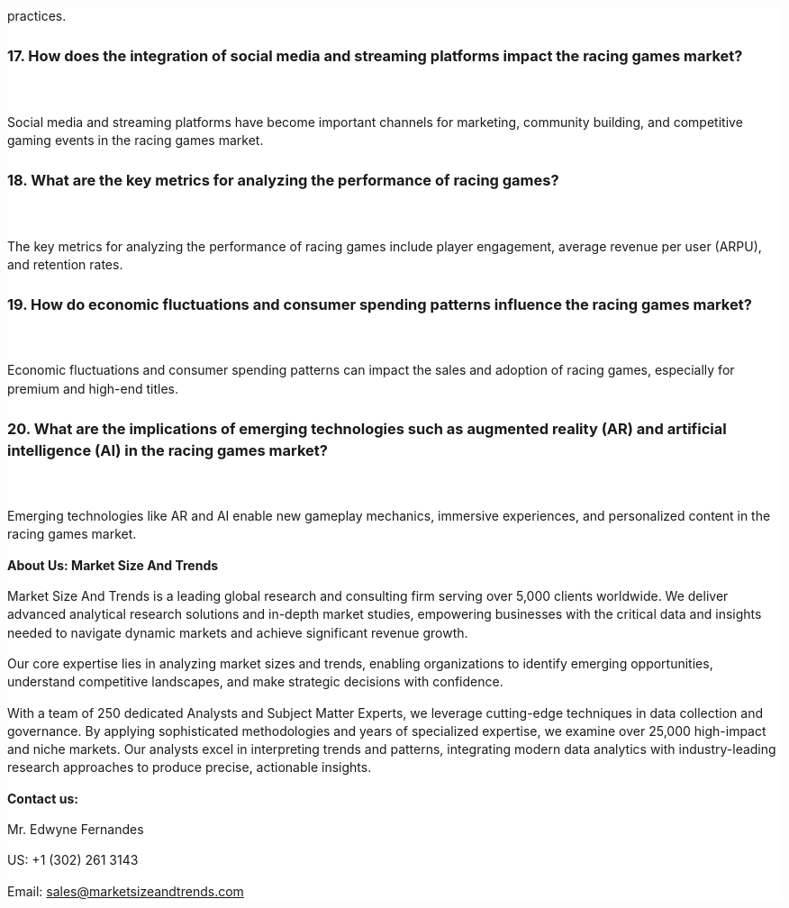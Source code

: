 practices.</p><h3>17. How does the integration of social media and streaming platforms impact the racing games market?</h3><p>&nbsp;</p><p>Social media and streaming platforms have become important channels for marketing, community building, and competitive gaming events in the racing games market.</p><h3>18. What are the key metrics for analyzing the performance of racing games?</h3><p>&nbsp;</p><p>The key metrics for analyzing the performance of racing games include player engagement, average revenue per user (ARPU), and retention rates.</p><h3>19. How do economic fluctuations and consumer spending patterns influence the racing games market?</h3><p>&nbsp;</p><p>Economic fluctuations and consumer spending patterns can impact the sales and adoption of racing games, especially for premium and high-end titles.</p><h3>20. What are the implications of emerging technologies such as augmented reality (AR) and artificial intelligence (AI) in the racing games market?</h3><p>&nbsp;</p><p>Emerging technologies like AR and AI enable new gameplay mechanics, immersive experiences, and personalized content in the racing games market.</p></body></html></p><p><strong>About Us:&nbsp;Market Size And Trends</strong></p><p>Market Size And Trends&nbsp;is a leading global research and consulting firm serving over 5,000 clients worldwide. We deliver advanced analytical research solutions and in-depth market studies, empowering businesses with the critical data and insights needed to navigate dynamic markets and achieve significant revenue growth.</p><p>Our core expertise lies in analyzing market sizes and trends, enabling organizations to identify emerging opportunities, understand competitive landscapes, and make strategic decisions with confidence.</p><p>With a team of 250 dedicated Analysts and Subject Matter Experts, we leverage cutting-edge techniques in data collection and governance. By applying sophisticated methodologies and years of specialized expertise, we examine over 25,000 high-impact and niche markets. Our analysts excel in interpreting trends and patterns, integrating modern data analytics with industry-leading research approaches to produce precise, actionable insights.</p><p><strong>Contact us:</strong></p><p>Mr. Edwyne Fernandes</p><p>US: +1 (302) 261 3143</p><p>Email: <a href="mailto:sales@marketsizeandtrends.com">sales@marketsizeandtrends.com</a>&nbsp;</p>
